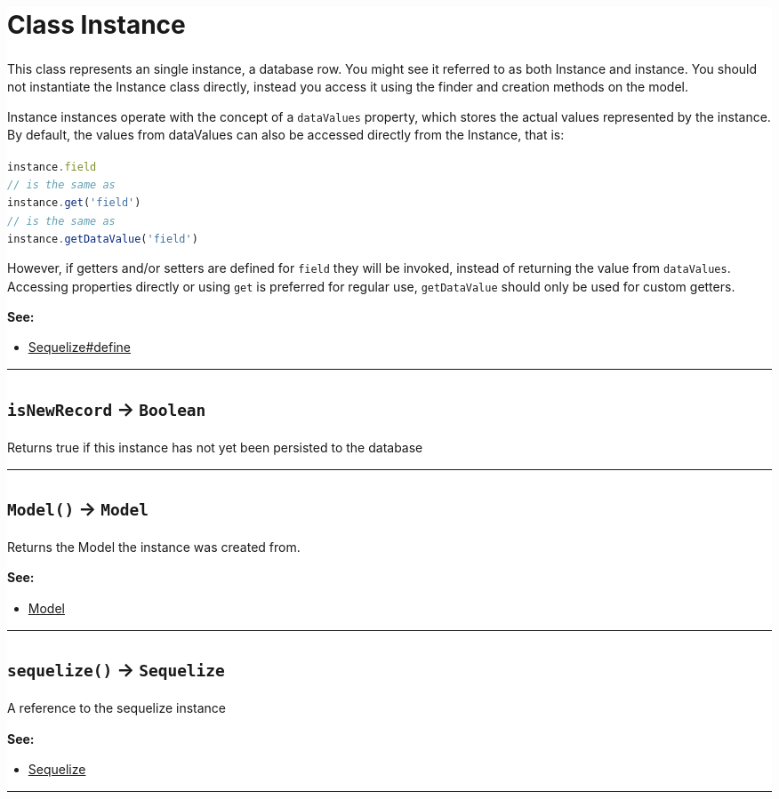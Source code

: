 # Class Instance
This class represents an single instance, a database row. You might see it referred to as both Instance and instance. You should not
instantiate the Instance class directly, instead you access it using the finder and creation methods on the model.

Instance instances operate with the concept of a `dataValues` property, which stores the actual values represented by the instance.
By default, the values from dataValues can also be accessed directly from the Instance, that is:
```js
instance.field
// is the same as
instance.get('field')
// is the same as
instance.getDataValue('field')
```
However, if getters and/or setters are defined for `field` they will be invoked, instead of returning the value from `dataValues`.
Accessing properties directly or using `get` is preferred for regular use, `getDataValue` should only be used for custom getters.


**See:**

* [Sequelize#define](/Sequelize#define)


***

## `isNewRecord` -> `Boolean`
Returns true if this instance has not yet been persisted to the database

***

## `Model()` -> `Model`
Returns the Model the instance was created from.

**See:**

* [Model](/Model)


***

## `sequelize()` -> `Sequelize`
A reference to the sequelize instance

**See:**

* [Sequelize](/Sequelize)


***
